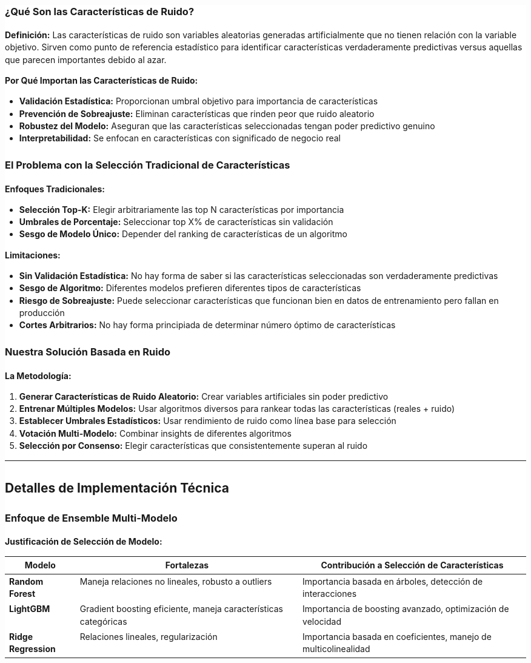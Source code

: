 ### ¿Qué Son las Características de Ruido?

**Definición:**
Las características de ruido son variables aleatorias generadas artificialmente que no tienen relación con la variable objetivo. Sirven como punto de referencia estadístico para identificar características verdaderamente predictivas versus aquellas que parecen importantes debido al azar.

**Por Qué Importan las Características de Ruido:**
- **Validación Estadística:** Proporcionan umbral objetivo para importancia de características
- **Prevención de Sobreajuste:** Eliminan características que rinden peor que ruido aleatorio
- **Robustez del Modelo:** Aseguran que las características seleccionadas tengan poder predictivo genuino
- **Interpretabilidad:** Se enfocan en características con significado de negocio real

### El Problema con la Selección Tradicional de Características

**Enfoques Tradicionales:**
- **Selección Top-K:** Elegir arbitrariamente las top N características por importancia
- **Umbrales de Porcentaje:** Seleccionar top X% de características sin validación
- **Sesgo de Modelo Único:** Depender del ranking de características de un algoritmo

**Limitaciones:**
- **Sin Validación Estadística:** No hay forma de saber si las características seleccionadas son verdaderamente predictivas
- **Sesgo de Algoritmo:** Diferentes modelos prefieren diferentes tipos de características
- **Riesgo de Sobreajuste:** Puede seleccionar características que funcionan bien en datos de entrenamiento pero fallan en producción
- **Cortes Arbitrarios:** No hay forma principiada de determinar número óptimo de características

### Nuestra Solución Basada en Ruido

**La Metodología:**
1. **Generar Características de Ruido Aleatorio:** Crear variables artificiales sin poder predictivo
2. **Entrenar Múltiples Modelos:** Usar algoritmos diversos para rankear todas las características (reales + ruido)
3. **Establecer Umbrales Estadísticos:** Usar rendimiento de ruido como línea base para selección
4. **Votación Multi-Modelo:** Combinar insights de diferentes algoritmos
5. **Selección por Consenso:** Elegir características que consistentemente superan al ruido

---

## Detalles de Implementación Técnica

### Enfoque de Ensemble Multi-Modelo

**Justificación de Selección de Modelo:**

| Modelo | Fortalezas | Contribución a Selección de Características |
|--------|-----------|-------------------------------------------|
| **Random Forest** | Maneja relaciones no lineales, robusto a outliers | Importancia basada en árboles, detección de interacciones |
| **LightGBM** | Gradient boosting eficiente, maneja características categóricas | Importancia de boosting avanzado, optimización de velocidad |
| **Ridge Regression** | Relaciones lineales, regularización | Importancia basada en coeficientes, manejo de multicolinealidad |
